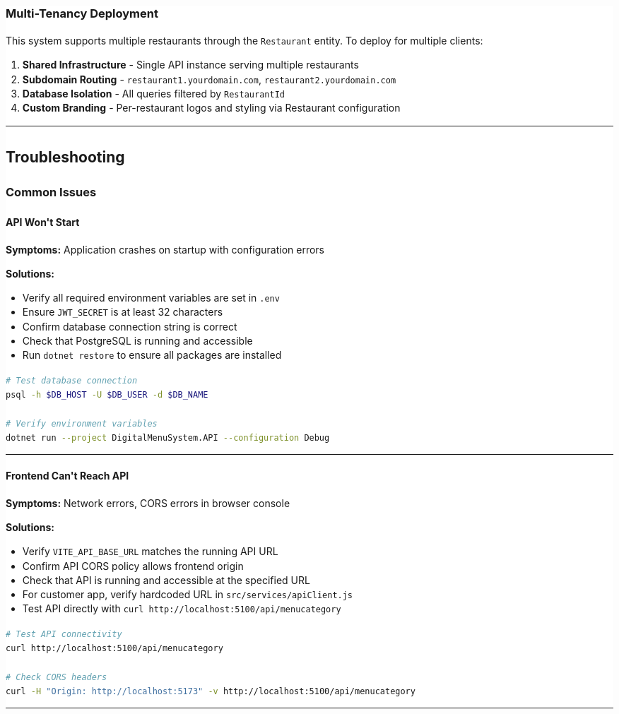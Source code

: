 
### Multi-Tenancy Deployment

This system supports multiple restaurants through the `Restaurant` entity. To deploy for multiple clients:

1. **Shared Infrastructure** - Single API instance serving multiple restaurants
2. **Subdomain Routing** - `restaurant1.yourdomain.com`, `restaurant2.yourdomain.com`
3. **Database Isolation** - All queries filtered by `RestaurantId`
4. **Custom Branding** - Per-restaurant logos and styling via Restaurant configuration

---

## Troubleshooting

### Common Issues

#### API Won't Start
**Symptoms:** Application crashes on startup with configuration errors

**Solutions:**
- Verify all required environment variables are set in `.env`
- Ensure `JWT_SECRET` is at least 32 characters
- Confirm database connection string is correct
- Check that PostgreSQL is running and accessible
- Run `dotnet restore` to ensure all packages are installed

```bash
# Test database connection
psql -h $DB_HOST -U $DB_USER -d $DB_NAME

# Verify environment variables
dotnet run --project DigitalMenuSystem.API --configuration Debug
```

---

#### Frontend Can't Reach API
**Symptoms:** Network errors, CORS errors in browser console

**Solutions:**
- Verify `VITE_API_BASE_URL` matches the running API URL
- Confirm API CORS policy allows frontend origin
- Check that API is running and accessible at the specified URL
- For customer app, verify hardcoded URL in `src/services/apiClient.js`
- Test API directly with `curl http://localhost:5100/api/menucategory`

```bash
# Test API connectivity
curl http://localhost:5100/api/menucategory

# Check CORS headers
curl -H "Origin: http://localhost:5173" -v http://localhost:5100/api/menucategory
```

---